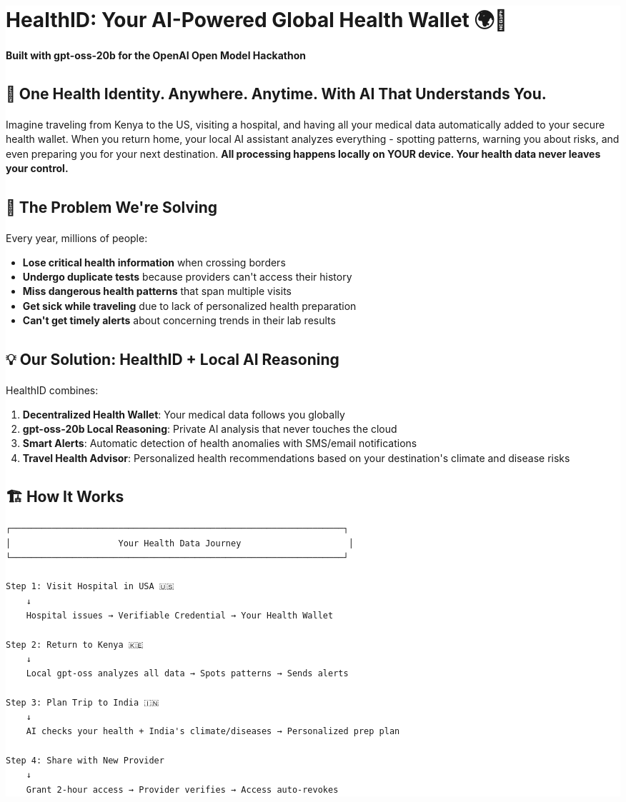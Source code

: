 # HealthID: Your AI-Powered Global Health Wallet 🌍🏥

**Built with gpt-oss-20b for the OpenAI Open Model Hackathon**

## 🎯 One Health Identity. Anywhere. Anytime. With AI That Understands You.

Imagine traveling from Kenya to the US, visiting a hospital, and having all your medical data automatically added to your secure health wallet. When you return home, your local AI assistant analyzes everything - spotting patterns, warning you about risks, and even preparing you for your next destination. **All processing happens locally on YOUR device. Your health data never leaves your control.**

## 🚀 The Problem We're Solving

Every year, millions of people:
- **Lose critical health information** when crossing borders
- **Undergo duplicate tests** because providers can't access their history  
- **Miss dangerous health patterns** that span multiple visits
- **Get sick while traveling** due to lack of personalized health preparation
- **Can't get timely alerts** about concerning trends in their lab results

## 💡 Our Solution: HealthID + Local AI Reasoning

HealthID combines:
1. **Decentralized Health Wallet**: Your medical data follows you globally
2. **gpt-oss-20b Local Reasoning**: Private AI analysis that never touches the cloud
3. **Smart Alerts**: Automatic detection of health anomalies with SMS/email notifications
4. **Travel Health Advisor**: Personalized health recommendations based on your destination's climate and disease risks

## 🏗️ How It Works

```
┌─────────────────────────────────────────────────────────────────┐
│                     Your Health Data Journey                     │
└─────────────────────────────────────────────────────────────────┘

Step 1: Visit Hospital in USA 🇺🇸
    ↓
    Hospital issues → Verifiable Credential → Your Health Wallet
    
Step 2: Return to Kenya 🇰🇪
    ↓
    Local gpt-oss analyzes all data → Spots patterns → Sends alerts
    
Step 3: Plan Trip to India 🇮🇳
    ↓
    AI checks your health + India's climate/diseases → Personalized prep plan

Step 4: Share with New Provider
    ↓
    Grant 2-hour access → Provider verifies → Access auto-revokes
```
